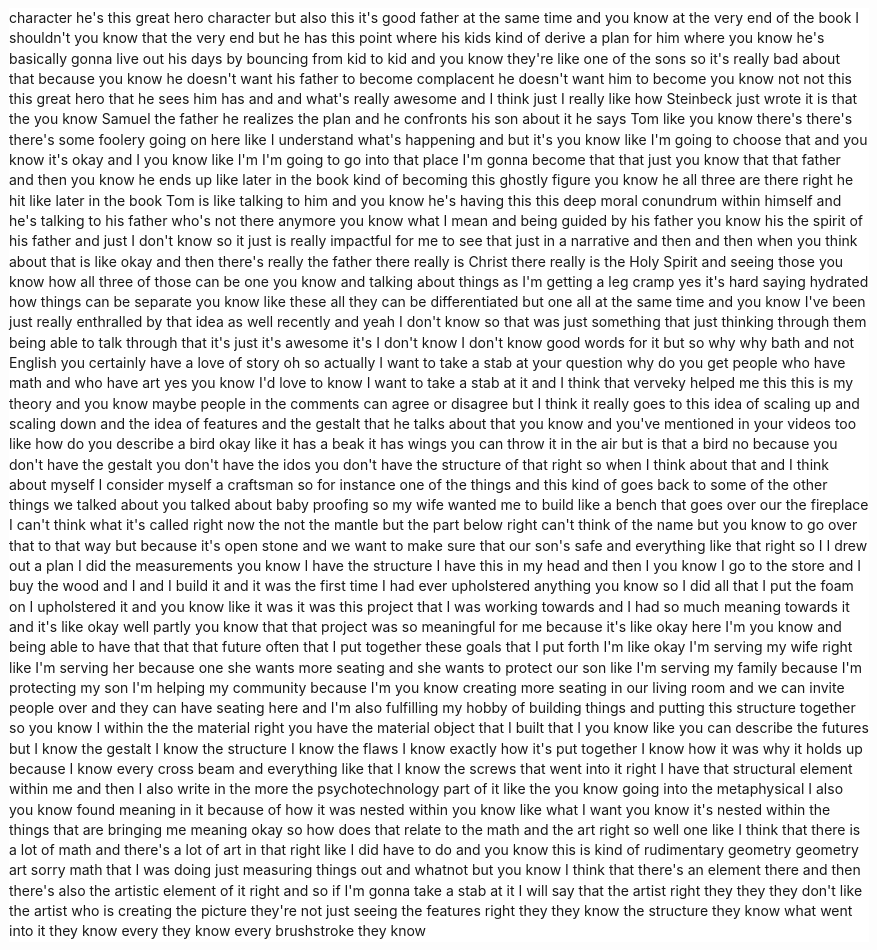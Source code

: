 character he's this great hero character but also this it's good father at the same time and you know at the very end of the book I shouldn't you know that the very end but he has this point where his kids kind of derive a plan for him where you know he's basically gonna live out his days by bouncing from kid to kid and you know they're like one of the sons so it's really bad about that because you know he doesn't want his father to become complacent he doesn't want him to become you know not not this this great hero that he sees him has and and what's really awesome and I think just I really like how Steinbeck just wrote it is that the you know Samuel the father he realizes the plan and he confronts his son about it he says Tom like you know there's there's there's some foolery going on here like I understand what's happening and but it's you know like I'm going to choose that and you know it's okay and I you know like I'm I'm going to go into that place I'm gonna become that that just you know that that father and then you know he ends up like later in the book kind of becoming this ghostly figure you know he all three are there right he hit like later in the book Tom is like talking to him and you know he's having this this deep moral conundrum within himself and he's talking to his father who's not there anymore you know what I mean and being guided by his father you know his the spirit of his father and just I don't know so it just is really impactful for me to see that just in a narrative and then and then when you think about that is like okay and then there's really the father there really is Christ there really is the Holy Spirit and seeing those you know how all three of those can be one you know and talking about things as I'm getting a leg cramp yes it's hard saying hydrated how things can be separate you know like these all they can be differentiated but one all at the same time and you know I've been just really enthralled by that idea as well recently and yeah I don't know so that was just something that just thinking through them being able to talk through that it's just it's awesome it's I don't know I don't know good words for it but so why why bath and not English you certainly have a love of story oh so actually I want to take a stab at your question why do you get people who have math and who have art yes you know I'd love to know I want to take a stab at it and I think that verveky helped me this this is my theory and you know maybe people in the comments can agree or disagree but I think it really goes to this idea of scaling up and scaling down and the idea of features and the gestalt that he talks about that you know and you've mentioned in your videos too like how do you describe a bird okay like it has a beak it has wings you can throw it in the air but is that a bird no because you don't have the gestalt you don't have the idos you don't have the structure of that right so when I think about that and I think about myself I consider myself a craftsman so for instance one of the things and this kind of goes back to some of the other things we talked about you talked about baby proofing so my wife wanted me to build like a bench that goes over our the fireplace I can't think what it's called right now the not the mantle but the part below right can't think of the name but you know to go over that to that way but because it's open stone and we want to make sure that our son's safe and everything like that right so I I drew out a plan I did the measurements you know I have the structure I have this in my head and then I you know I go to the store and I buy the wood and I and I build it and it was the first time I had ever upholstered anything you know so I did all that I put the foam on I upholstered it and you know like it was it was this project that I was working towards and I had so much meaning towards it and it's like okay well partly you know that that project was so meaningful for me because it's like okay here I'm you know and being able to have that that that future often that I put together these goals that I put forth I'm like okay I'm serving my wife right like I'm serving her because one she wants more seating and she wants to protect our son like I'm serving my family because I'm protecting my son I'm helping my community because I'm you know creating more seating in our living room and we can invite people over and they can have seating here and I'm also fulfilling my hobby of building things and putting this structure together so you know I within the the material right you have the material object that I built that I you know like you can describe the futures but I know the gestalt I know the structure I know the flaws I know exactly how it's put together I know how it was why it holds up because I know every cross beam and everything like that I know the screws that went into it right I have that structural element within me and then I also write in the more the psychotechnology part of it like the you know going into the metaphysical I also you know found meaning in it because of how it was nested within you know like what I want you know it's nested within the things that are bringing me meaning okay so how does that relate to the math and the art right so well one like I think that there is a lot of math and there's a lot of art in that right like I did have to do and you know this is kind of rudimentary geometry geometry art sorry math that I was doing just measuring things out and whatnot but you know I think that there's an element there and then there's also the artistic element of it right and so if I'm gonna take a stab at it I will say that the artist right they they they don't like the artist who is creating the picture they're not just seeing the features right they they know the structure they know what went into it they know every they know every brushstroke they know